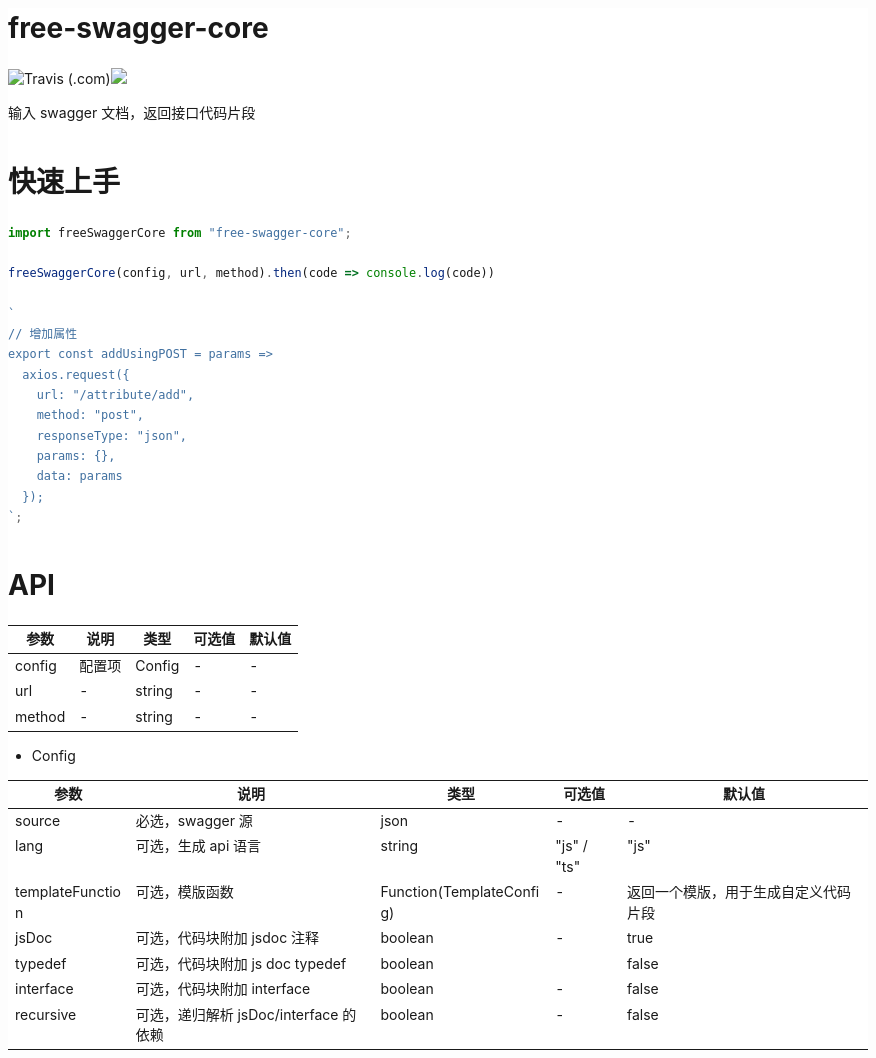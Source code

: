 # free-swagger-core

![Travis (.com)](https://img.shields.io/travis/com/yeyan1996/free-swagger-core)![](https://img.shields.io/npm/v/free-swagger-core)

输入 swagger 文档，返回接口代码片段

# 快速上手

```javascript
import freeSwaggerCore from "free-swagger-core";

freeSwaggerCore(config, url, method).then(code => console.log(code))

`
// 增加属性
export const addUsingPOST = params =>
  axios.request({
    url: "/attribute/add",
    method: "post",
    responseType: "json",
    params: {},
    data: params
  });
`;
```

# API

| 参数   | 说明   | 类型   | 可选值 | 默认值 |
| ------ | ------ | ------ | ------ | ------ |
| config | 配置项 | Config | -      | -      |
| url    | -      | string | -      | -      |
| method | -      | string | -      | -      |

- Config

| 参数             | 说明                        | 类型                     | 可选值      | 默认值                               |
| ---------------- | --------------------------- | ------------------------ | ----------- | ------------------------------------ |
| source           | 必选，swagger 源            | json                     | -           | -                                    |
| lang             | 可选，生成 api 语言         | string                   | "js" / "ts" | "js"                                 |
| templateFunction | 可选，模版函数              | Function(TemplateConfig) | -           | 返回一个模版，用于生成自定义代码片段 |
| jsDoc         | 可选，代码块附加 jsdoc 注释   | boolean                  |  -           | true                                |
| typedef | 可选，代码块附加 js doc typedef | boolean |  | false |
| interface     | 可选，代码块附加 interface | boolean                 |  -          | false                                |
| recursive | 可选，递归解析 jsDoc/interface 的依赖 | boolean | - | false |
